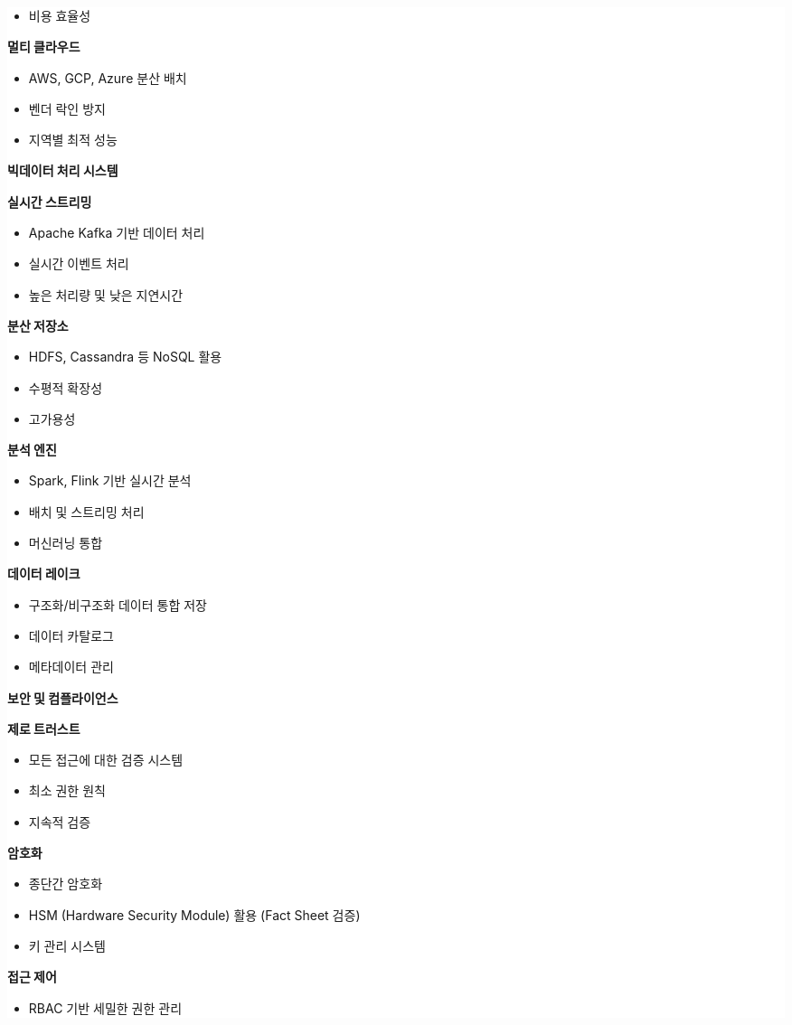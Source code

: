 -   비용 효율성

**멀티 클라우드**

-   AWS, GCP, Azure 분산 배치

-   벤더 락인 방지

-   지역별 최적 성능

**빅데이터 처리 시스템**

**실시간 스트리밍**

-   Apache Kafka 기반 데이터 처리

-   실시간 이벤트 처리

-   높은 처리량 및 낮은 지연시간

**분산 저장소**

-   HDFS, Cassandra 등 NoSQL 활용

-   수평적 확장성

-   고가용성

**분석 엔진**

-   Spark, Flink 기반 실시간 분석

-   배치 및 스트리밍 처리

-   머신러닝 통합

**데이터 레이크**

-   구조화/비구조화 데이터 통합 저장

-   데이터 카탈로그

-   메타데이터 관리

**보안 및 컴플라이언스**

**제로 트러스트**

-   모든 접근에 대한 검증 시스템

-   최소 권한 원칙

-   지속적 검증

**암호화**

-   종단간 암호화

-   HSM (Hardware Security Module) 활용 (Fact Sheet 검증)

-   키 관리 시스템

**접근 제어**

-   RBAC 기반 세밀한 권한 관리
